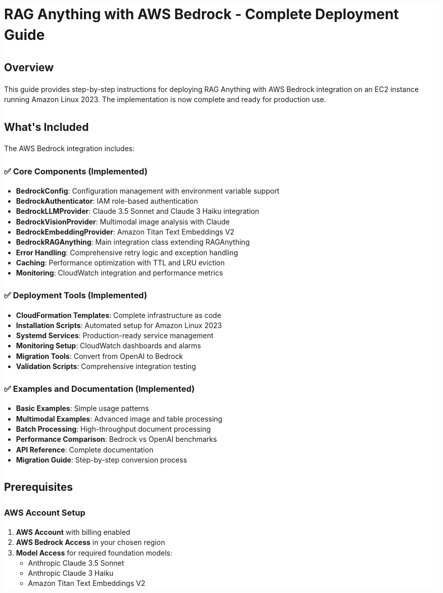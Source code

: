 # RAG Anything with AWS Bedrock - Complete Deployment Guide

## Overview

This guide provides step-by-step instructions for deploying RAG Anything with AWS Bedrock integration on an EC2 instance running Amazon Linux 2023. The implementation is now complete and ready for production use.

## What's Included

The AWS Bedrock integration includes:

### ✅ Core Components (Implemented)
- **BedrockConfig**: Configuration management with environment variable support
- **BedrockAuthenticator**: IAM role-based authentication
- **BedrockLLMProvider**: Claude 3.5 Sonnet and Claude 3 Haiku integration
- **BedrockVisionProvider**: Multimodal image analysis with Claude
- **BedrockEmbeddingProvider**: Amazon Titan Text Embeddings V2
- **BedrockRAGAnything**: Main integration class extending RAGAnything
- **Error Handling**: Comprehensive retry logic and exception handling
- **Caching**: Performance optimization with TTL and LRU eviction
- **Monitoring**: CloudWatch integration and performance metrics

### ✅ Deployment Tools (Implemented)
- **CloudFormation Templates**: Complete infrastructure as code
- **Installation Scripts**: Automated setup for Amazon Linux 2023
- **Systemd Services**: Production-ready service management
- **Monitoring Setup**: CloudWatch dashboards and alarms
- **Migration Tools**: Convert from OpenAI to Bedrock
- **Validation Scripts**: Comprehensive integration testing

### ✅ Examples and Documentation (Implemented)
- **Basic Examples**: Simple usage patterns
- **Multimodal Examples**: Advanced image and table processing
- **Batch Processing**: High-throughput document processing
- **Performance Comparison**: Bedrock vs OpenAI benchmarks
- **API Reference**: Complete documentation
- **Migration Guide**: Step-by-step conversion process

## Prerequisites

### AWS Account Setup
1. **AWS Account** with billing enabled
2. **AWS Bedrock Access** in your chosen region
3. **Model Access** for required foundation models:
   - Anthropic Claude 3.5 Sonnet
   - Anthropic Claude 3 Haiku
   - Amazon Titan Text Embeddings V2
